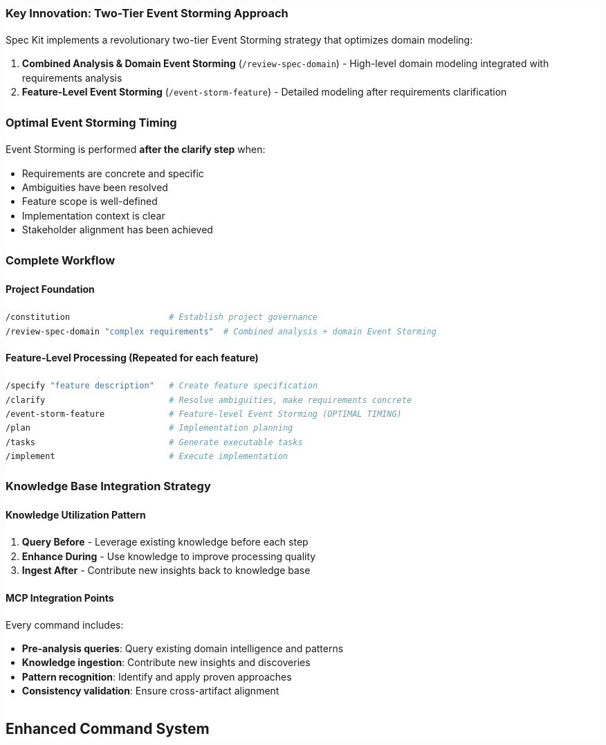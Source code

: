### Key Innovation: Two-Tier Event Storming Approach
Spec Kit implements a revolutionary two-tier Event Storming strategy that optimizes domain modeling:

1. **Combined Analysis & Domain Event Storming** (`/review-spec-domain`) - High-level domain modeling integrated with requirements analysis
2. **Feature-Level Event Storming** (`/event-storm-feature`) - Detailed modeling after requirements clarification

### Optimal Event Storming Timing
Event Storming is performed **after the clarify step** when:
- Requirements are concrete and specific
- Ambiguities have been resolved
- Feature scope is well-defined
- Implementation context is clear
- Stakeholder alignment has been achieved

### Complete Workflow

#### **Project Foundation**
```bash
/constitution                    # Establish project governance
/review-spec-domain "complex requirements"  # Combined analysis + domain Event Storming
```

#### **Feature-Level Processing (Repeated for each feature)**
```bash
/specify "feature description"   # Create feature specification
/clarify                         # Resolve ambiguities, make requirements concrete
/event-storm-feature             # Feature-level Event Storming (OPTIMAL TIMING)
/plan                            # Implementation planning
/tasks                           # Generate executable tasks
/implement                       # Execute implementation
```

### Knowledge Base Integration Strategy

#### **Knowledge Utilization Pattern**
1. **Query Before** - Leverage existing knowledge before each step
2. **Enhance During** - Use knowledge to improve processing quality
3. **Ingest After** - Contribute new insights back to knowledge base

#### **MCP Integration Points**
Every command includes:
- **Pre-analysis queries**: Query existing domain intelligence and patterns
- **Knowledge ingestion**: Contribute new insights and discoveries
- **Pattern recognition**: Identify and apply proven approaches
- **Consistency validation**: Ensure cross-artifact alignment

## Enhanced Command System
